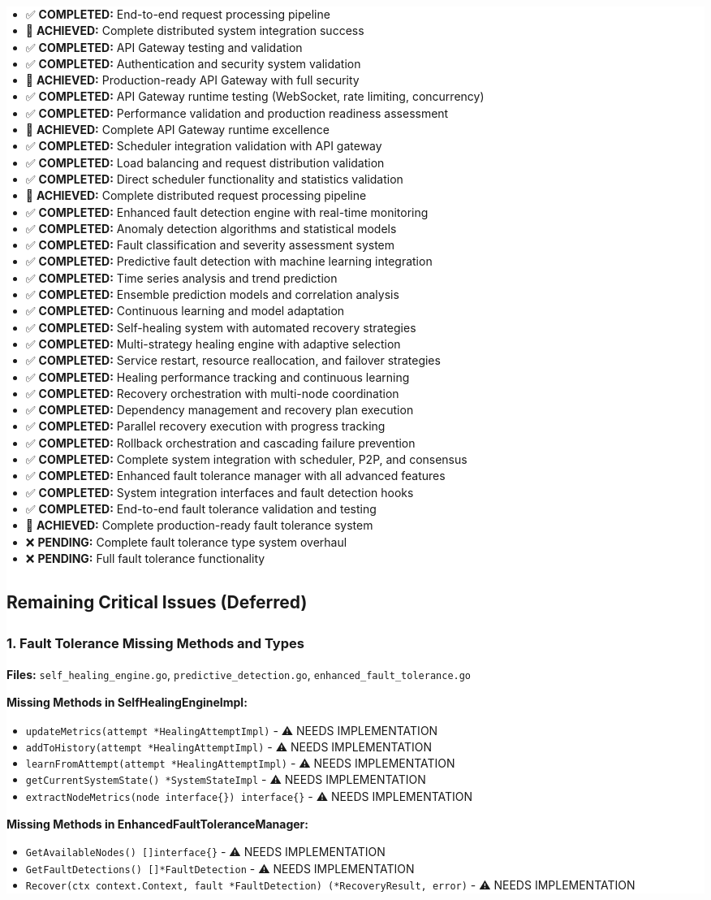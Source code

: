 - ✅ **COMPLETED:** End-to-end request processing pipeline
- 🎯 **ACHIEVED:** Complete distributed system integration success
- ✅ **COMPLETED:** API Gateway testing and validation
- ✅ **COMPLETED:** Authentication and security system validation
- 🚀 **ACHIEVED:** Production-ready API Gateway with full security
- ✅ **COMPLETED:** API Gateway runtime testing (WebSocket, rate limiting, concurrency)
- ✅ **COMPLETED:** Performance validation and production readiness assessment
- 🎯 **ACHIEVED:** Complete API Gateway runtime excellence
- ✅ **COMPLETED:** Scheduler integration validation with API gateway
- ✅ **COMPLETED:** Load balancing and request distribution validation
- ✅ **COMPLETED:** Direct scheduler functionality and statistics validation
- 🚀 **ACHIEVED:** Complete distributed request processing pipeline
- ✅ **COMPLETED:** Enhanced fault detection engine with real-time monitoring
- ✅ **COMPLETED:** Anomaly detection algorithms and statistical models
- ✅ **COMPLETED:** Fault classification and severity assessment system
- ✅ **COMPLETED:** Predictive fault detection with machine learning integration
- ✅ **COMPLETED:** Time series analysis and trend prediction
- ✅ **COMPLETED:** Ensemble prediction models and correlation analysis
- ✅ **COMPLETED:** Continuous learning and model adaptation
- ✅ **COMPLETED:** Self-healing system with automated recovery strategies
- ✅ **COMPLETED:** Multi-strategy healing engine with adaptive selection
- ✅ **COMPLETED:** Service restart, resource reallocation, and failover strategies
- ✅ **COMPLETED:** Healing performance tracking and continuous learning
- ✅ **COMPLETED:** Recovery orchestration with multi-node coordination
- ✅ **COMPLETED:** Dependency management and recovery plan execution
- ✅ **COMPLETED:** Parallel recovery execution with progress tracking
- ✅ **COMPLETED:** Rollback orchestration and cascading failure prevention
- ✅ **COMPLETED:** Complete system integration with scheduler, P2P, and consensus
- ✅ **COMPLETED:** Enhanced fault tolerance manager with all advanced features
- ✅ **COMPLETED:** System integration interfaces and fault detection hooks
- ✅ **COMPLETED:** End-to-end fault tolerance validation and testing
- 🎯 **ACHIEVED:** Complete production-ready fault tolerance system
- ❌ **PENDING:** Complete fault tolerance type system overhaul
- ❌ **PENDING:** Full fault tolerance functionality

## Remaining Critical Issues (Deferred)

### 1. Fault Tolerance Missing Methods and Types
**Files:** `self_healing_engine.go`, `predictive_detection.go`, `enhanced_fault_tolerance.go`

**Missing Methods in SelfHealingEngineImpl:**
- `updateMetrics(attempt *HealingAttemptImpl)` - ⚠️ NEEDS IMPLEMENTATION
- `addToHistory(attempt *HealingAttemptImpl)` - ⚠️ NEEDS IMPLEMENTATION
- `learnFromAttempt(attempt *HealingAttemptImpl)` - ⚠️ NEEDS IMPLEMENTATION
- `getCurrentSystemState() *SystemStateImpl` - ⚠️ NEEDS IMPLEMENTATION
- `extractNodeMetrics(node interface{}) interface{}` - ⚠️ NEEDS IMPLEMENTATION

**Missing Methods in EnhancedFaultToleranceManager:**
- `GetAvailableNodes() []interface{}` - ⚠️ NEEDS IMPLEMENTATION
- `GetFaultDetections() []*FaultDetection` - ⚠️ NEEDS IMPLEMENTATION
- `Recover(ctx context.Context, fault *FaultDetection) (*RecoveryResult, error)` - ⚠️ NEEDS IMPLEMENTATION
